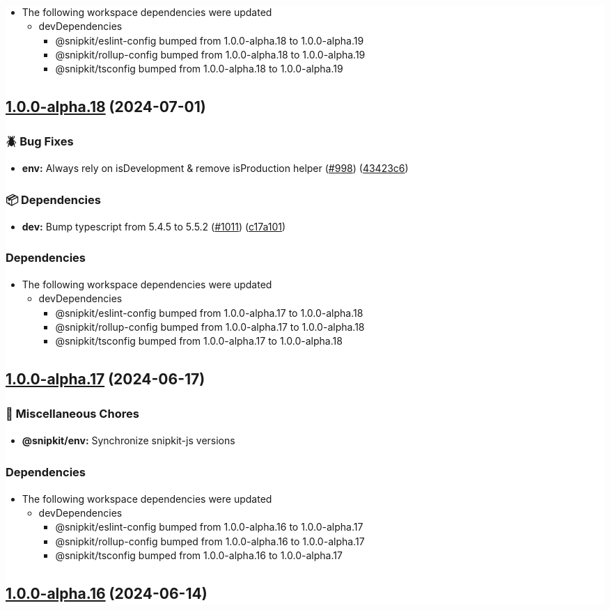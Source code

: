 * The following workspace dependencies were updated
  * devDependencies
    * @snipkit/eslint-config bumped from 1.0.0-alpha.18 to 1.0.0-alpha.19
    * @snipkit/rollup-config bumped from 1.0.0-alpha.18 to 1.0.0-alpha.19
    * @snipkit/tsconfig bumped from 1.0.0-alpha.18 to 1.0.0-alpha.19

## [1.0.0-alpha.18](https://github.com/snipkit/snipkit/compare/v1.0.0-alpha.17...@snipkit/env-v1.0.0-alpha.18) (2024-07-01)


### 🪲 Bug Fixes

* **env:** Always rely on isDevelopment & remove isProduction helper ([#998](https://github.com/snipkit/snipkit/issues/998)) ([43423c6](https://github.com/snipkit/snipkit/commit/43423c650cb5b6f2e992af961faad52a4fcdd24f))


### 📦 Dependencies

* **dev:** Bump typescript from 5.4.5 to 5.5.2 ([#1011](https://github.com/snipkit/snipkit/issues/1011)) ([c17a101](https://github.com/snipkit/snipkit/commit/c17a101c5729db44ddf8a7e14d5e4184dcf38949))


### Dependencies

* The following workspace dependencies were updated
  * devDependencies
    * @snipkit/eslint-config bumped from 1.0.0-alpha.17 to 1.0.0-alpha.18
    * @snipkit/rollup-config bumped from 1.0.0-alpha.17 to 1.0.0-alpha.18
    * @snipkit/tsconfig bumped from 1.0.0-alpha.17 to 1.0.0-alpha.18

## [1.0.0-alpha.17](https://github.com/snipkit/snipkit/compare/v1.0.0-alpha.16...@snipkit/env-v1.0.0-alpha.17) (2024-06-17)


### 🧹 Miscellaneous Chores

* **@snipkit/env:** Synchronize snipkit-js versions


### Dependencies

* The following workspace dependencies were updated
  * devDependencies
    * @snipkit/eslint-config bumped from 1.0.0-alpha.16 to 1.0.0-alpha.17
    * @snipkit/rollup-config bumped from 1.0.0-alpha.16 to 1.0.0-alpha.17
    * @snipkit/tsconfig bumped from 1.0.0-alpha.16 to 1.0.0-alpha.17

## [1.0.0-alpha.16](https://github.com/snipkit/snipkit/compare/v1.0.0-alpha.15...@snipkit/env-v1.0.0-alpha.16) (2024-06-14)
